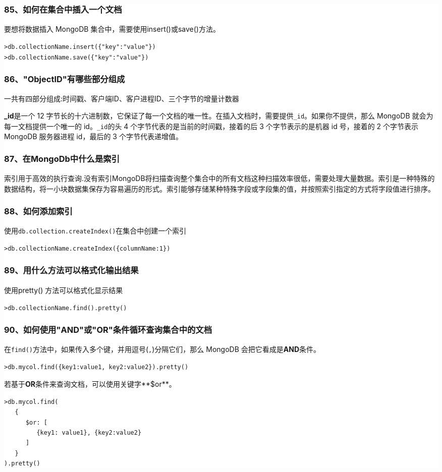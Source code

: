 

### 85、如何在集合中插入一个文档

要想将数据插入 MongoDB 集合中，需要使用insert()或save()方法。

```mysql
>db.collectionName.insert({"key":"value"})
>db.collectionName.save({"key":"value"})
```



### 86、"ObjectID"有哪些部分组成

一共有四部分组成:时间戳、客户端ID、客户进程ID、三个字节的增量计数器

**_id**是一个 12 字节长的十六进制数，它保证了每一个文档的唯一性。在插入文档时，需要提供`_id`。如果你不提供，那么 MongoDB 就会为每一文档提供一个唯一的 id。`_id`的头 4 个字节代表的是当前的时间戳，接着的后 3 个字节表示的是机器 id 号，接着的 2 个字节表示 MongoDB 服务器进程 id，最后的 3 个字节代表递增值。



### 87、在MongoDb中什么是索引

索引用于高效的执行查询.没有索引MongoDB将扫描查询整个集合中的所有文档这种扫描效率很低，需要处理大量数据。索引是一种特殊的数据结构，将一小块数据集保存为容易遍历的形式。索引能够存储某种特殊字段或字段集的值，并按照索引指定的方式将字段值进行排序。



### 88、如何添加索引

使用`db.collection.createIndex()`在集合中创建一个索引

```mysql
>db.collectionName.createIndex({columnName:1})
```



### 89、用什么方法可以格式化输出结果

使用pretty() 方法可以格式化显示结果

```mysql
>db.collectionName.find().pretty()
```



### 90、如何使用"AND"或"OR"条件循环查询集合中的文档

在`find()`方法中，如果传入多个键，并用逗号(`,`)分隔它们，那么 MongoDB 会把它看成是**AND**条件。

```mysql
>db.mycol.find({key1:value1, key2:value2}).pretty()
```

若基于**OR**条件来查询文档，可以使用关键字**$or**。

```mysql
>db.mycol.find(
   {
      $or: [
         {key1: value1}, {key2:value2}
      ]
   }
).pretty()
```
